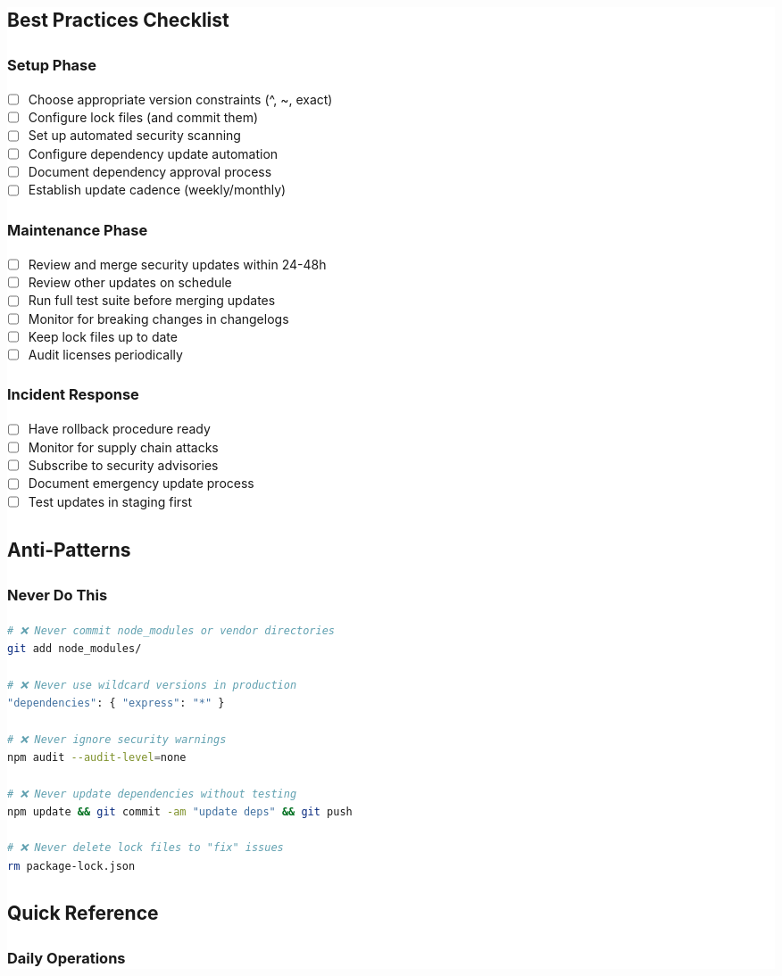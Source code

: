 ## Best Practices Checklist

### Setup Phase
- [ ] Choose appropriate version constraints (^, ~, exact)
- [ ] Configure lock files (and commit them)
- [ ] Set up automated security scanning
- [ ] Configure dependency update automation
- [ ] Document dependency approval process
- [ ] Establish update cadence (weekly/monthly)

### Maintenance Phase
- [ ] Review and merge security updates within 24-48h
- [ ] Review other updates on schedule
- [ ] Run full test suite before merging updates
- [ ] Monitor for breaking changes in changelogs
- [ ] Keep lock files up to date
- [ ] Audit licenses periodically

### Incident Response
- [ ] Have rollback procedure ready
- [ ] Monitor for supply chain attacks
- [ ] Subscribe to security advisories
- [ ] Document emergency update process
- [ ] Test updates in staging first

## Anti-Patterns

### Never Do This

```bash
# ❌ Never commit node_modules or vendor directories
git add node_modules/

# ❌ Never use wildcard versions in production
"dependencies": { "express": "*" }

# ❌ Never ignore security warnings
npm audit --audit-level=none

# ❌ Never update dependencies without testing
npm update && git commit -am "update deps" && git push

# ❌ Never delete lock files to "fix" issues
rm package-lock.json
```

## Quick Reference

### Daily Operations
